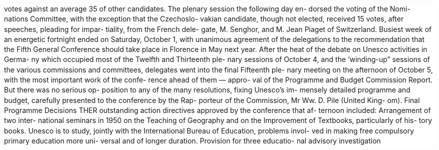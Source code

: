 votes against an average 35 of 
other candidates. The plenary 
session the following day en- 
dorsed the voting of the Nomi- 
nations Committee, with the 
exception that the Czechoslo- 
vakian candidate, though not 
elected, received 15 votes, after 
speeches, pleading for impar- 
tiality, from the French dele- 
gate, M. Senghor, and M. Jean 
Piaget of Switzerland. 
Busiest week of an energetic 
fortnight ended on Saturday, 
October 1, with unanimous 
agreement of the delegations to 
the recommendation that the 
Fifth General Conference 
should take place in Florence 
in May next year. 
After the heat of the debate 
on Unesco activities in Germa- 
ny which occupied most of the 
Twelfth and Thirteenth ple- 
nary sessions of October 4, and 
the ‘winding-up” sessions of 
the various commissions and 
committees, delegates went 
into the final Fifteenth ple- 
nary meeting on the afternoon 
of October 5, with the most 
important work of the confe- 
rence ahead of them — appro- 
val of the Programme and 
Budget Commission Report. 
But there was no serious op- 
position to any of the many 
resolutions, fixing Unesco’s im- 
mensely detailed programme 
and budget, carefully presented 
to the conference by the Rap- 
porteur of the Commission, 
Mr Ww. D. Pile (United King- 
om). 
Final Programme 
Decisions 
THER outstanding action 
directives approved by 
the conference that af- 
ternoon included: 
Arrangement of two inter- 
national seminars in 1950 on 
the Teaching of Geography 
and on the Improvement of 
Textbooks, particularly of his- 
tory books. 
Unesco is to study, jointly 
with the International Bureau 
of Education, problems invol- 
ved in making free compulsory 
primary education more uni- 
versal and of longer duration. 
Provision for three educatio- 
nal advisory investigation 